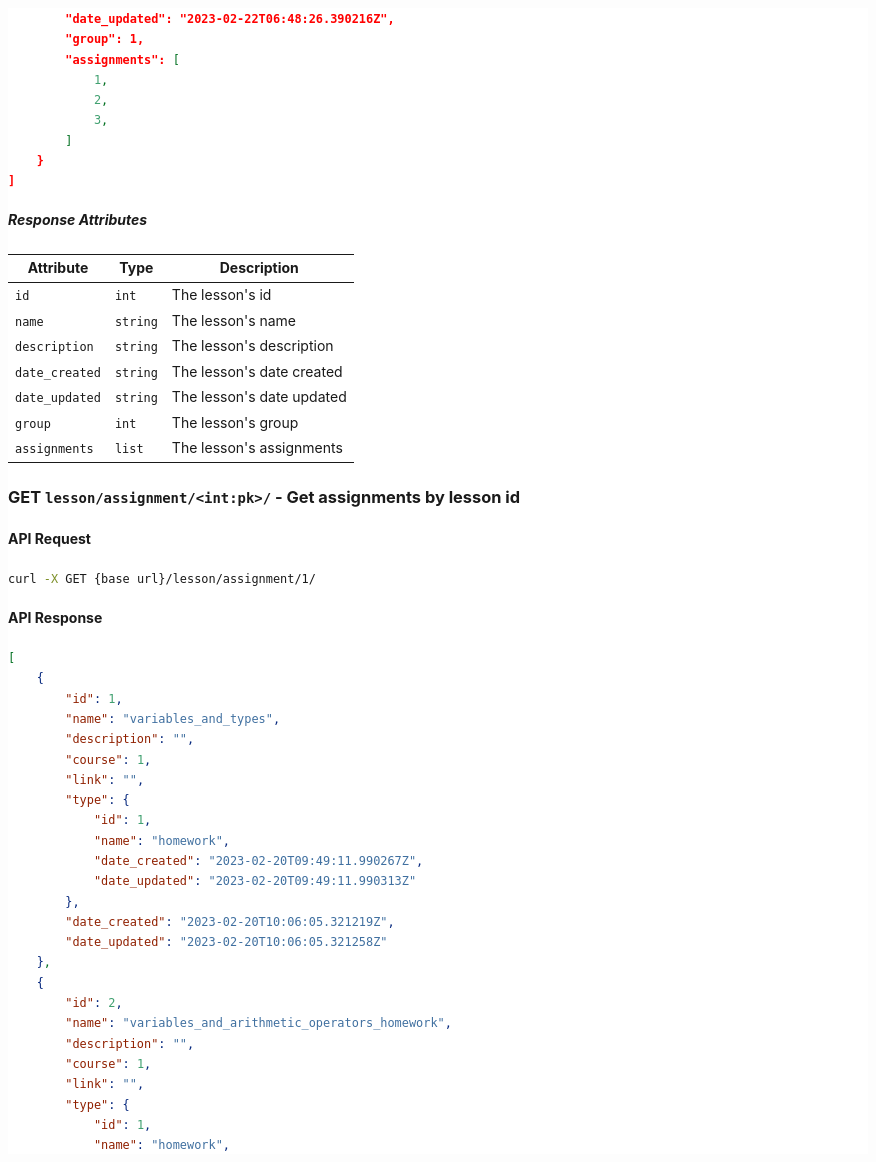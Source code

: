 ```json
        "date_updated": "2023-02-22T06:48:26.390216Z",
        "group": 1,
        "assignments": [
            1,
            2,
            3,
        ]
    }
]
```

##### Response Attributes

| Attribute | Type | Description |
| --- | --- | --- |
| `id` | `int` | The lesson's id |
| `name` | `string` | The lesson's name |
| `description` | `string` | The lesson's description |
| `date_created` | `string` | The lesson's date created |
| `date_updated` | `string` | The lesson's date updated |
| `group` | `int` | The lesson's group |
| `assignments` | `list` | The lesson's assignments |

### GET `lesson/assignment/<int:pk>/` - Get assignments by lesson id

#### API Request

```bash
curl -X GET {base url}/lesson/assignment/1/
```

#### API Response

```json
[
    {
        "id": 1,
        "name": "variables_and_types",
        "description": "",
        "course": 1,
        "link": "",
        "type": {
            "id": 1,
            "name": "homework",
            "date_created": "2023-02-20T09:49:11.990267Z",
            "date_updated": "2023-02-20T09:49:11.990313Z"
        },
        "date_created": "2023-02-20T10:06:05.321219Z",
        "date_updated": "2023-02-20T10:06:05.321258Z"
    },
    {
        "id": 2,
        "name": "variables_and_arithmetic_operators_homework",
        "description": "",
        "course": 1,
        "link": "",
        "type": {
            "id": 1,
            "name": "homework",
```